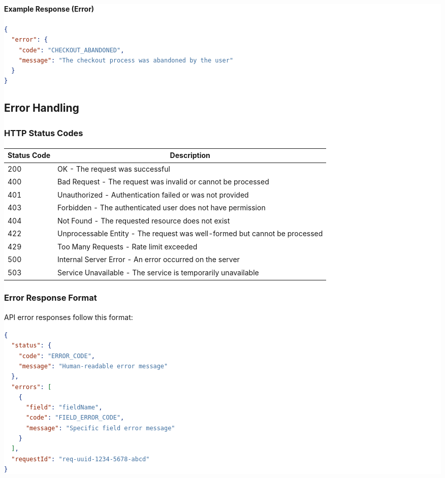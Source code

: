 #### Example Response (Error)
```json
{
  "error": {
    "code": "CHECKOUT_ABANDONED",
    "message": "The checkout process was abandoned by the user"
  }
}
```

## Error Handling

### HTTP Status Codes

| Status Code | Description |
|-------------|-------------|
| 200 | OK - The request was successful |
| 400 | Bad Request - The request was invalid or cannot be processed |
| 401 | Unauthorized - Authentication failed or was not provided |
| 403 | Forbidden - The authenticated user does not have permission |
| 404 | Not Found - The requested resource does not exist |
| 422 | Unprocessable Entity - The request was well-formed but cannot be processed |
| 429 | Too Many Requests - Rate limit exceeded |
| 500 | Internal Server Error - An error occurred on the server |
| 503 | Service Unavailable - The service is temporarily unavailable |

### Error Response Format

API error responses follow this format:

```json
{
  "status": {
    "code": "ERROR_CODE",
    "message": "Human-readable error message"
  },
  "errors": [
    {
      "field": "fieldName",
      "code": "FIELD_ERROR_CODE",
      "message": "Specific field error message"
    }
  ],
  "requestId": "req-uuid-1234-5678-abcd"
}
```
